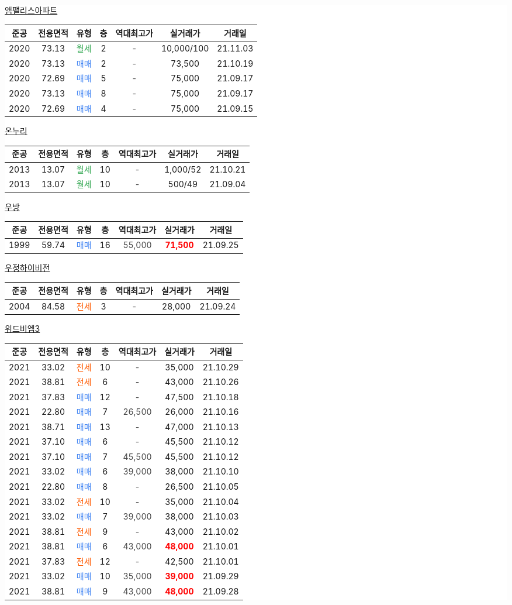 [앰팰리스아파트](https://search.naver.com/search.naver?query=%EC%95%B0%ED%8C%B0%EB%A6%AC%EC%8A%A4%EC%95%84%ED%8C%8C%ED%8A%B8)

|준공|전용면적|유형|층|역대최고가|실거래가|거래일|
|:---:|:---:|:---:|:---:|:---:|:---:|:---:|
|2020|73.13|<span style="color:#34A853">월세</span>|2|<span style="color:#444444">-</span>|10,000/100|21.11.03|
|2020|73.13|<span style="color:#4285F3">매매</span>|2|<span style="color:#444444">-</span>|73,500|21.10.19|
|2020|72.69|<span style="color:#4285F3">매매</span>|5|<span style="color:#444444">-</span>|75,000|21.09.17|
|2020|73.13|<span style="color:#4285F3">매매</span>|8|<span style="color:#444444">-</span>|75,000|21.09.17|
|2020|72.69|<span style="color:#4285F3">매매</span>|4|<span style="color:#444444">-</span>|75,000|21.09.15|

[온누리](https://search.naver.com/search.naver?query=%EC%98%A8%EB%88%84%EB%A6%AC)

|준공|전용면적|유형|층|역대최고가|실거래가|거래일|
|:---:|:---:|:---:|:---:|:---:|:---:|:---:|
|2013|13.07|<span style="color:#34A853">월세</span>|10|<span style="color:#444444">-</span>|1,000/52|21.10.21|
|2013|13.07|<span style="color:#34A853">월세</span>|10|<span style="color:#444444">-</span>|500/49|21.09.04|

[우방](https://search.naver.com/search.naver?query=%EC%9A%B0%EB%B0%A9)

|준공|전용면적|유형|층|역대최고가|실거래가|거래일|
|:---:|:---:|:---:|:---:|:---:|:---:|:---:|
|1999|59.74|<span style="color:#4285F3">매매</span>|16|<span style="color:#444444">55,000</span>|<b><span style="color:#FF0000">71,500</span></b>|21.09.25|

[우정하이비전](https://search.naver.com/search.naver?query=%EC%9A%B0%EC%A0%95%ED%95%98%EC%9D%B4%EB%B9%84%EC%A0%84)

|준공|전용면적|유형|층|역대최고가|실거래가|거래일|
|:---:|:---:|:---:|:---:|:---:|:---:|:---:|
|2004|84.58|<span style="color:#FF5A00">전세</span>|3|<span style="color:#444444">-</span>|28,000|21.09.24|

[위드비엠3](https://search.naver.com/search.naver?query=%EC%9C%84%EB%93%9C%EB%B9%84%EC%97%A03)

|준공|전용면적|유형|층|역대최고가|실거래가|거래일|
|:---:|:---:|:---:|:---:|:---:|:---:|:---:|
|2021|33.02|<span style="color:#FF5A00">전세</span>|10|<span style="color:#444444">-</span>|35,000|21.10.29|
|2021|38.81|<span style="color:#FF5A00">전세</span>|6|<span style="color:#444444">-</span>|43,000|21.10.26|
|2021|37.83|<span style="color:#4285F3">매매</span>|12|<span style="color:#444444">-</span>|47,500|21.10.18|
|2021|22.80|<span style="color:#4285F3">매매</span>|7|<span style="color:#444444">26,500</span>|26,000|21.10.16|
|2021|38.71|<span style="color:#4285F3">매매</span>|13|<span style="color:#444444">-</span>|47,000|21.10.13|
|2021|37.10|<span style="color:#4285F3">매매</span>|6|<span style="color:#444444">-</span>|45,500|21.10.12|
|2021|37.10|<span style="color:#4285F3">매매</span>|7|<span style="color:#444444">45,500</span>|45,500|21.10.12|
|2021|33.02|<span style="color:#4285F3">매매</span>|6|<span style="color:#444444">39,000</span>|38,000|21.10.10|
|2021|22.80|<span style="color:#4285F3">매매</span>|8|<span style="color:#444444">-</span>|26,500|21.10.05|
|2021|33.02|<span style="color:#FF5A00">전세</span>|10|<span style="color:#444444">-</span>|35,000|21.10.04|
|2021|33.02|<span style="color:#4285F3">매매</span>|7|<span style="color:#444444">39,000</span>|38,000|21.10.03|
|2021|38.81|<span style="color:#FF5A00">전세</span>|9|<span style="color:#444444">-</span>|43,000|21.10.02|
|2021|38.81|<span style="color:#4285F3">매매</span>|6|<span style="color:#444444">43,000</span>|<b><span style="color:#FF0000">48,000</span></b>|21.10.01|
|2021|37.83|<span style="color:#FF5A00">전세</span>|12|<span style="color:#444444">-</span>|42,500|21.10.01|
|2021|33.02|<span style="color:#4285F3">매매</span>|10|<span style="color:#444444">35,000</span>|<b><span style="color:#FF0000">39,000</span></b>|21.09.29|
|2021|38.81|<span style="color:#4285F3">매매</span>|9|<span style="color:#444444">43,000</span>|<b><span style="color:#FF0000">48,000</span></b>|21.09.28|